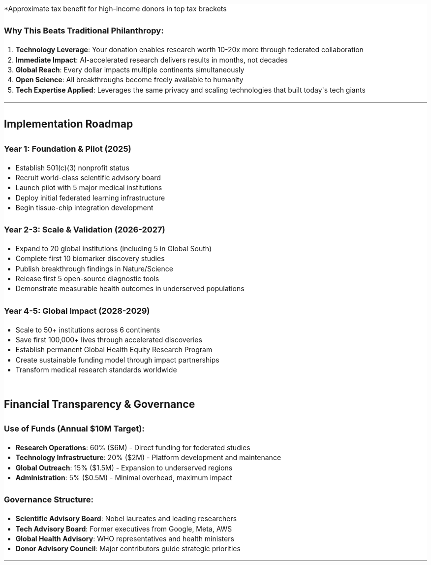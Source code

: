 *Approximate tax benefit for high-income donors in top tax brackets

### Why This Beats Traditional Philanthropy:

1. **Technology Leverage**: Your donation enables research worth 10-20x more through federated collaboration
2. **Immediate Impact**: AI-accelerated research delivers results in months, not decades
3. **Global Reach**: Every dollar impacts multiple continents simultaneously
4. **Open Science**: All breakthroughs become freely available to humanity
5. **Tech Expertise Applied**: Leverages the same privacy and scaling technologies that built today's tech giants

---

## Implementation Roadmap

### Year 1: Foundation & Pilot (2025)
- Establish 501(c)(3) nonprofit status
- Recruit world-class scientific advisory board
- Launch pilot with 5 major medical institutions
- Deploy initial federated learning infrastructure
- Begin tissue-chip integration development

### Year 2-3: Scale & Validation (2026-2027)
- Expand to 20 global institutions (including 5 in Global South)
- Complete first 10 biomarker discovery studies
- Publish breakthrough findings in Nature/Science
- Release first 5 open-source diagnostic tools
- Demonstrate measurable health outcomes in underserved populations

### Year 4-5: Global Impact (2028-2029)
- Scale to 50+ institutions across 6 continents
- Save first 100,000+ lives through accelerated discoveries
- Establish permanent Global Health Equity Research Program
- Create sustainable funding model through impact partnerships
- Transform medical research standards worldwide

---

## Financial Transparency & Governance

### Use of Funds (Annual $10M Target):
- **Research Operations**: 60% ($6M) - Direct funding for federated studies
- **Technology Infrastructure**: 20% ($2M) - Platform development and maintenance  
- **Global Outreach**: 15% ($1.5M) - Expansion to underserved regions
- **Administration**: 5% ($0.5M) - Minimal overhead, maximum impact

### Governance Structure:
- **Scientific Advisory Board**: Nobel laureates and leading researchers
- **Tech Advisory Board**: Former executives from Google, Meta, AWS
- **Global Health Advisory**: WHO representatives and health ministers
- **Donor Advisory Council**: Major contributors guide strategic priorities

---